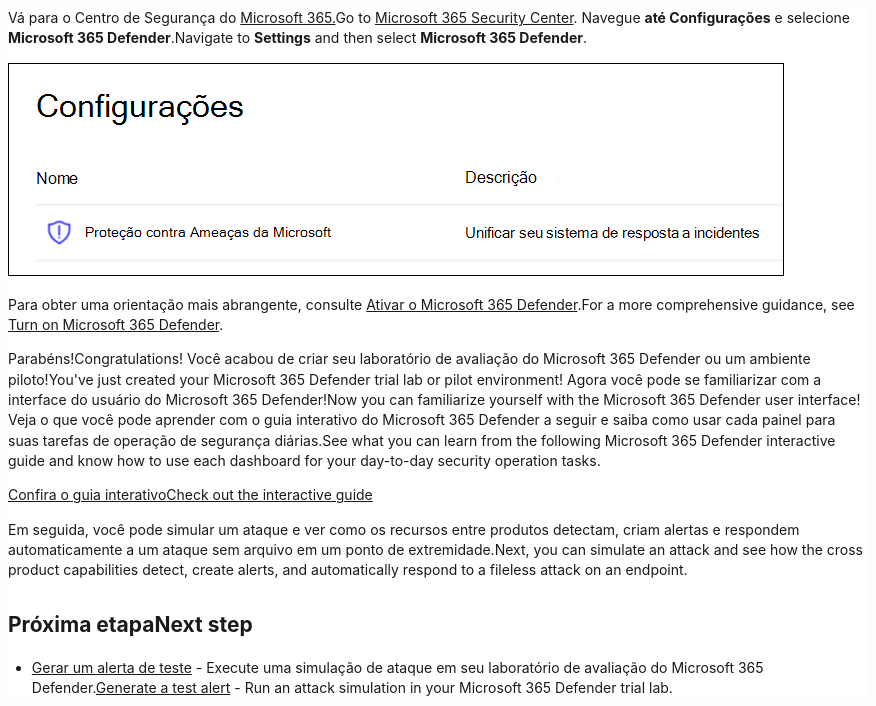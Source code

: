 
<span data-ttu-id="f7778-258">Vá para o Centro de Segurança do [Microsoft 365.](https://security.microsoft.com/homepage)</span><span class="sxs-lookup"><span data-stu-id="f7778-258">Go to [Microsoft 365 Security Center](https://security.microsoft.com/homepage).</span></span> <span data-ttu-id="f7778-259">Navegue **até Configurações** e selecione **Microsoft 365 Defender**.</span><span class="sxs-lookup"><span data-stu-id="f7778-259">Navigate to **Settings** and then select **Microsoft 365 Defender**.</span></span>

![<span data-ttu-id="f7778-260">Captura de tela of_Microsoft opção Do Defender 365 na página Configurações do Centro de Segurança do Microsoft 365</span><span class="sxs-lookup"><span data-stu-id="f7778-260">Image of_Microsoft 365 Defender option screenshot from the Microsoft 365 Security Center Settings page</span></span> ](../../media/mtp-eval-72b.png) <br>

<span data-ttu-id="f7778-261">Para obter uma orientação mais abrangente, consulte [Ativar o Microsoft 365 Defender](m365d-enable.md).</span><span class="sxs-lookup"><span data-stu-id="f7778-261">For a more comprehensive guidance, see [Turn on Microsoft 365 Defender](m365d-enable.md).</span></span> 

<span data-ttu-id="f7778-262">Parabéns!</span><span class="sxs-lookup"><span data-stu-id="f7778-262">Congratulations!</span></span> <span data-ttu-id="f7778-263">Você acabou de criar seu laboratório de avaliação do Microsoft 365 Defender ou um ambiente piloto!</span><span class="sxs-lookup"><span data-stu-id="f7778-263">You've just created your Microsoft 365 Defender trial lab or pilot environment!</span></span> <span data-ttu-id="f7778-264">Agora você pode se familiarizar com a interface do usuário do Microsoft 365 Defender!</span><span class="sxs-lookup"><span data-stu-id="f7778-264">Now you can familiarize yourself with the Microsoft 365 Defender user interface!</span></span> <span data-ttu-id="f7778-265">Veja o que você pode aprender com o guia interativo do Microsoft 365 Defender a seguir e saiba como usar cada painel para suas tarefas de operação de segurança diárias.</span><span class="sxs-lookup"><span data-stu-id="f7778-265">See what you can learn from the following Microsoft 365 Defender interactive guide and know how to use each dashboard for your day-to-day security operation tasks.</span></span>

[<span data-ttu-id="f7778-266">Confira o guia interativo</span><span class="sxs-lookup"><span data-stu-id="f7778-266">Check out the interactive guide</span></span>](https://aka.ms/MTP-Interactive-Guide)

<span data-ttu-id="f7778-267">Em seguida, você pode simular um ataque e ver como os recursos entre produtos detectam, criam alertas e respondem automaticamente a um ataque sem arquivo em um ponto de extremidade.</span><span class="sxs-lookup"><span data-stu-id="f7778-267">Next, you can simulate an attack and see how the cross product capabilities detect, create alerts, and automatically respond to a fileless attack on an endpoint.</span></span>

## <a name="next-step"></a><span data-ttu-id="f7778-268">Próxima etapa</span><span class="sxs-lookup"><span data-stu-id="f7778-268">Next step</span></span>

- <span data-ttu-id="f7778-269">[Gerar um alerta de teste](generate-test-alert.md) - Execute uma simulação de ataque em seu laboratório de avaliação do Microsoft 365 Defender.</span><span class="sxs-lookup"><span data-stu-id="f7778-269">[Generate a test alert](generate-test-alert.md) - Run an attack simulation in your Microsoft 365 Defender trial lab.</span></span>